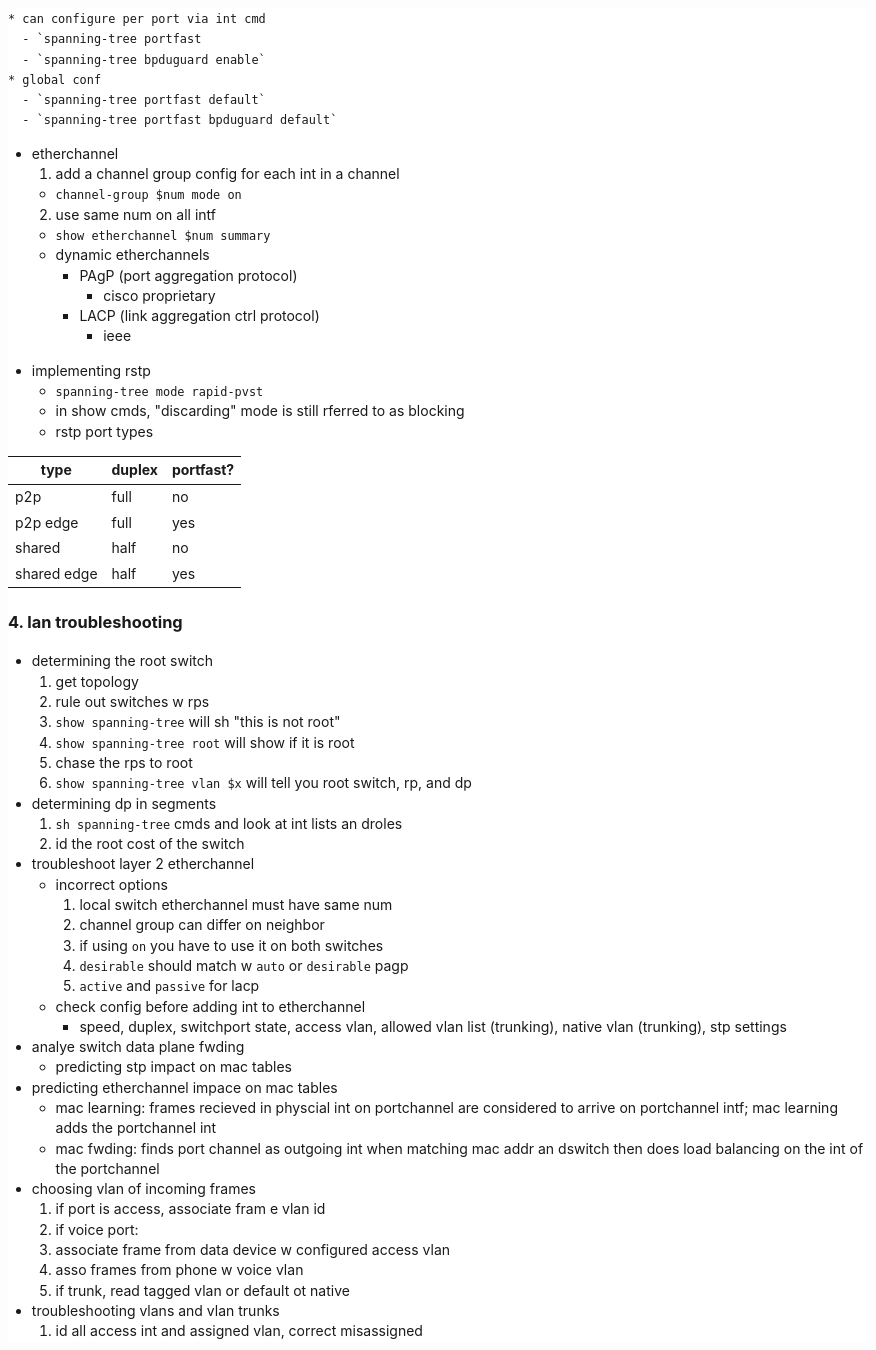     * can configure per port via int cmd
      - `spanning-tree portfast
      - `spanning-tree bpduguard enable`
    * global conf
      - `spanning-tree portfast default`
      - `spanning-tree portfast bpduguard default`
  - etherchannel
    1. add a channel group config for each int in a channel
      - `channel-group $num mode on`
    2. use same num on all intf
    * `show etherchannel $num summary`
    * dynamic etherchannels
      - PAgP (port aggregation protocol)
        * cisco proprietary
      - LACP (link aggregation ctrl protocol)
        * ieee
* implementing rstp
  - `spanning-tree mode rapid-pvst`
  - in show cmds, "discarding" mode is still rferred to as blocking
  - rstp port types

type|duplex|portfast?
---|---|---
p2p|full|no
p2p edge|full|yes
shared|half|no
shared edge|half|yes 
### 4. lan troubleshooting
* determining the root switch 
  1. get topology
  2. rule out switches w rps
  3. `show spanning-tree` will sh "this is not root" 
  4. `show spanning-tree root` will show if it is root
  5. chase the rps to root
  6. `show spanning-tree vlan $x` will tell you root switch, rp, and dp
* determining dp in segments
  1. `sh spanning-tree` cmds and look at int lists an droles
  2. id the root cost of the switch
* troubleshoot layer 2 etherchannel
  - incorrect options
    1. local switch etherchannel must have same num 
    2. channel group can differ on neighbor
    3. if using `on` you have to use it on both switches
    4. `desirable` should match w `auto` or `desirable` pagp
    5. `active` and `passive` for lacp
  - check config before adding int to etherchannel
    * speed, duplex, switchport state, access vlan, allowed vlan list
      (trunking), native vlan (trunking), stp settings
* analye switch data plane fwding
  - predicting stp impact on mac tables
* predicting etherchannel impace on mac tables
  - mac learning: frames recieved in physcial int on portchannel are considered
    to arrive on portchannel intf; mac learning adds the portchannel int
  - mac fwding: finds port channel as outgoing int when matching mac addr an
    dswitch then does load balancing on the int of the portchannel
* choosing vlan of incoming frames
  1. if port is access, associate fram e vlan id
  2. if voice port:
    1. associate frame from data device w configured access vlan
    2. asso frames from phone w voice vlan
  3. if trunk, read tagged vlan or default ot native
* troubleshooting vlans and vlan trunks
  1. id all access int and assigned vlan, correct misassigned
